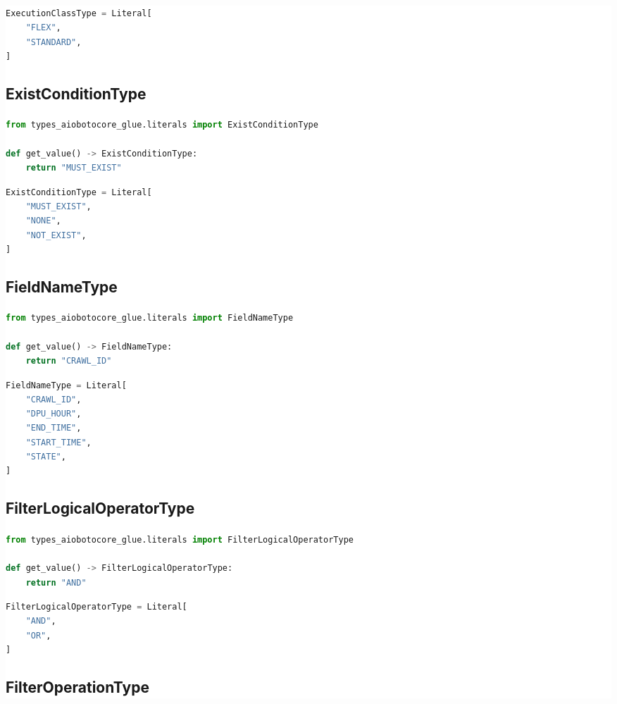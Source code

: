 ```python title="Definition"
ExecutionClassType = Literal[
    "FLEX",
    "STANDARD",
]
```
## ExistConditionType

```python title="Usage Example"
from types_aiobotocore_glue.literals import ExistConditionType

def get_value() -> ExistConditionType:
    return "MUST_EXIST"
```

```python title="Definition"
ExistConditionType = Literal[
    "MUST_EXIST",
    "NONE",
    "NOT_EXIST",
]
```
## FieldNameType

```python title="Usage Example"
from types_aiobotocore_glue.literals import FieldNameType

def get_value() -> FieldNameType:
    return "CRAWL_ID"
```

```python title="Definition"
FieldNameType = Literal[
    "CRAWL_ID",
    "DPU_HOUR",
    "END_TIME",
    "START_TIME",
    "STATE",
]
```
## FilterLogicalOperatorType

```python title="Usage Example"
from types_aiobotocore_glue.literals import FilterLogicalOperatorType

def get_value() -> FilterLogicalOperatorType:
    return "AND"
```

```python title="Definition"
FilterLogicalOperatorType = Literal[
    "AND",
    "OR",
]
```
## FilterOperationType
